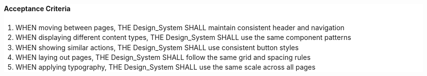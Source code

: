 #### Acceptance Criteria

1. WHEN moving between pages, THE Design_System SHALL maintain consistent header and navigation
2. WHEN displaying different content types, THE Design_System SHALL use the same component patterns
3. WHEN showing similar actions, THE Design_System SHALL use consistent button styles
4. WHEN laying out pages, THE Design_System SHALL follow the same grid and spacing rules
5. WHEN applying typography, THE Design_System SHALL use the same scale across all pages
